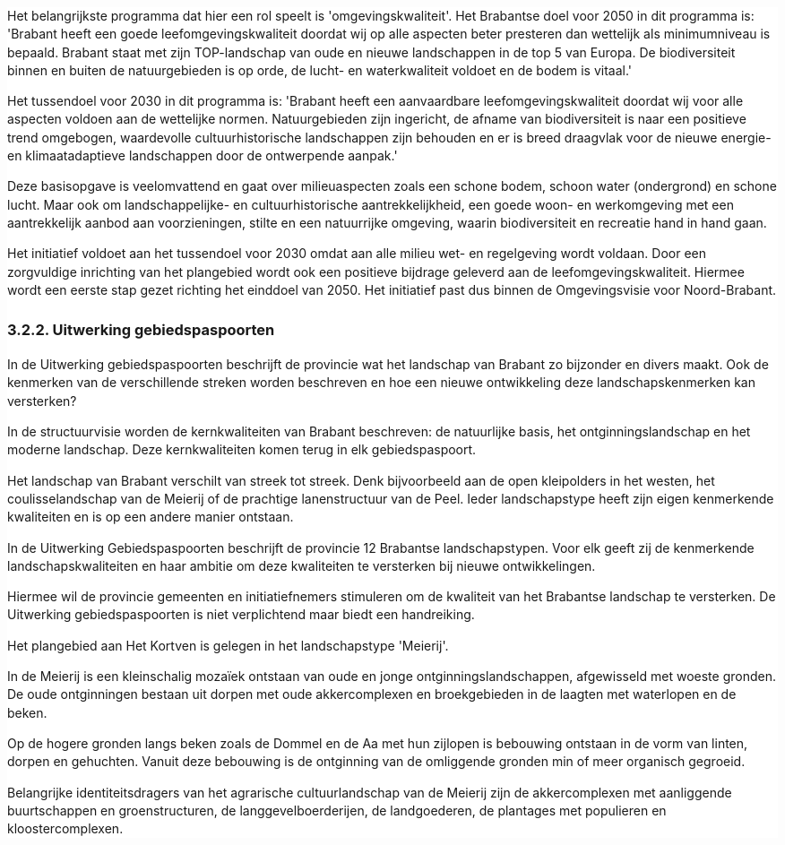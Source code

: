 Het belangrijkste programma dat hier een rol speelt is 'omgevingskwaliteit'. Het Brabantse doel voor 2050 in dit programma is: 'Brabant heeft een goede leefomgevingskwaliteit doordat wij op alle aspecten beter presteren dan wettelijk als minimumniveau is bepaald. Brabant staat met zijn TOP-landschap van oude en nieuwe landschappen in de top 5 van Europa. De biodiversiteit binnen en buiten de natuurgebieden is op orde, de lucht- en waterkwaliteit voldoet en de bodem is vitaal.'

Het tussendoel voor 2030 in dit programma is: 'Brabant heeft een aanvaardbare leefomgevingskwaliteit doordat wij voor alle aspecten voldoen aan de wettelijke normen. Natuurgebieden zijn ingericht, de afname van biodiversiteit is naar een positieve trend omgebogen, waardevolle cultuurhistorische landschappen zijn behouden en er is breed draagvlak voor de nieuwe energie- en klimaatadaptieve landschappen door de ontwerpende aanpak.'

Deze basisopgave is veelomvattend en gaat over milieuaspecten zoals een schone bodem, schoon water (ondergrond) en schone lucht. Maar ook om landschappelijke- en cultuurhistorische aantrekkelijkheid, een goede woon- en werkomgeving met een aantrekkelijk aanbod aan voorzieningen, stilte en een natuurrijke omgeving, waarin biodiversiteit en recreatie hand in hand gaan.

Het initiatief voldoet aan het tussendoel voor 2030 omdat aan alle milieu wet- en regelgeving wordt voldaan. Door een zorgvuldige inrichting van het plangebied wordt ook een positieve bijdrage geleverd aan de leefomgevingskwaliteit. Hiermee wordt een eerste stap gezet richting het einddoel van 2050. Het initiatief past dus binnen de Omgevingsvisie voor Noord-Brabant.

### <span id="page-16-0"></span>3.2.2. Uitwerking gebiedspaspoorten

In de Uitwerking gebiedspaspoorten beschrijft de provincie wat het landschap van Brabant zo bijzonder en divers maakt. Ook de kenmerken van de verschillende streken worden beschreven en hoe een nieuwe ontwikkeling deze landschapskenmerken kan versterken?

In de structuurvisie worden de kernkwaliteiten van Brabant beschreven: de natuurlijke basis, het ontginningslandschap en het moderne landschap. Deze kernkwaliteiten komen terug in elk gebiedspaspoort.

Het landschap van Brabant verschilt van streek tot streek. Denk bijvoorbeeld aan de open kleipolders in het westen, het coulisselandschap van de Meierij of de prachtige lanenstructuur van de Peel. Ieder landschapstype heeft zijn eigen kenmerkende kwaliteiten en is op een andere manier ontstaan.

In de Uitwerking Gebiedspaspoorten beschrijft de provincie 12 Brabantse landschapstypen. Voor elk geeft zij de kenmerkende landschapskwaliteiten en haar ambitie om deze kwaliteiten te versterken bij nieuwe ontwikkelingen.

Hiermee wil de provincie gemeenten en initiatiefnemers stimuleren om de kwaliteit van het Brabantse landschap te versterken. De Uitwerking gebiedspaspoorten is niet verplichtend maar biedt een handreiking.

Het plangebied aan Het Kortven is gelegen in het landschapstype 'Meierij'.

In de Meierij is een kleinschalig mozaïek ontstaan van oude en jonge ontginningslandschappen, afgewisseld met woeste gronden. De oude ontginningen bestaan uit dorpen met oude akkercomplexen en broekgebieden in de laagten met waterlopen en de beken.

Op de hogere gronden langs beken zoals de Dommel en de Aa met hun zijlopen is bebouwing ontstaan in de vorm van linten, dorpen en gehuchten. Vanuit deze bebouwing is de ontginning van de omliggende gronden min of meer organisch gegroeid.

Belangrijke identiteitsdragers van het agrarische cultuurlandschap van de Meierij zijn de akkercomplexen met aanliggende buurtschappen en groenstructuren, de langgevelboerderijen, de landgoederen, de plantages met populieren en kloostercomplexen.
